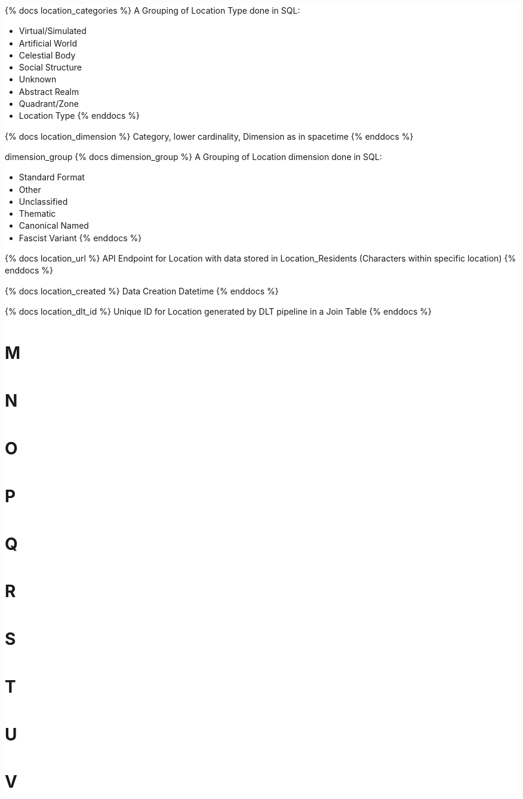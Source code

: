 {% docs location_categories %}
A Grouping of Location Type done in SQL:
- Virtual/Simulated
- Artificial World
- Celestial Body
- Social Structure
- Unknown
- Abstract Realm
- Quadrant/Zone
- Location Type
{% enddocs %}

{% docs location_dimension %}
Category, lower cardinality, Dimension as in spacetime
{% enddocs %}

dimension_group
{% docs dimension_group %}
A Grouping of Location dimension done in SQL:
- Standard Format
- Other
- Unclassified
- Thematic
- Canonical Named
- Fascist Variant
{% enddocs %}

{% docs location_url %}
API Endpoint for Location with data stored in Location_Residents (Characters within specific location)
{% enddocs %}

{% docs location_created %}
Data Creation Datetime
{% enddocs %}

{% docs location_dlt_id %}
Unique ID for Location generated by DLT pipeline in a Join Table
{% enddocs %}

# M
# N
# O
# P
# Q
# R
# S
# T
# U
# V